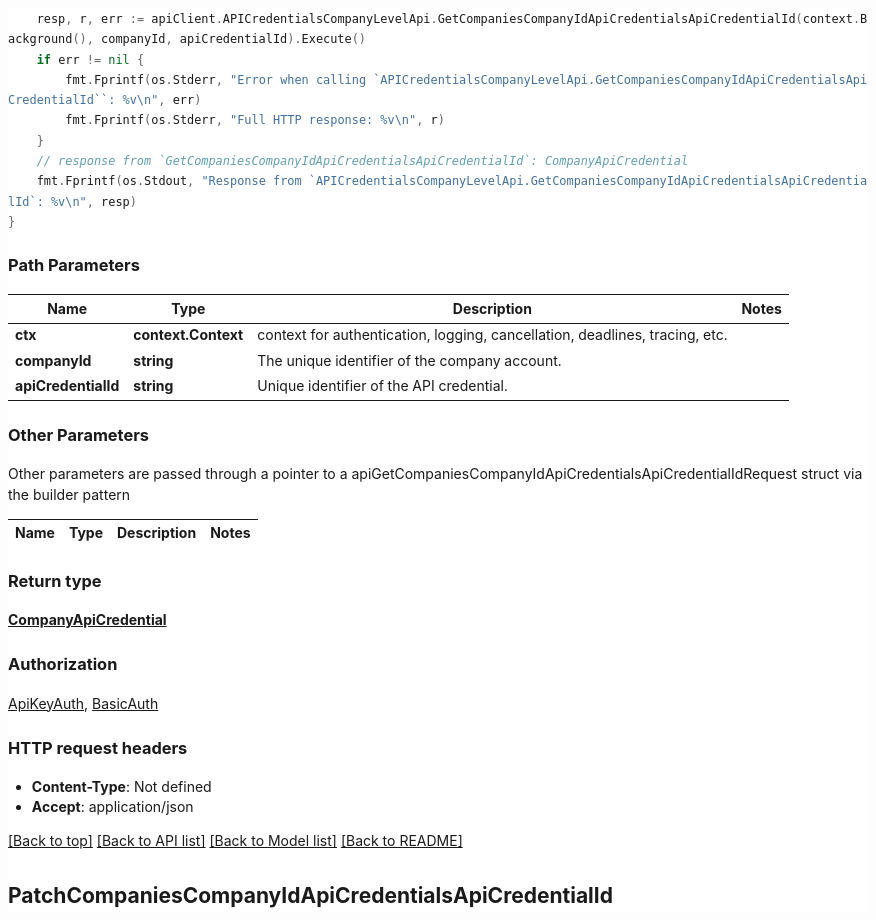 ```go
    resp, r, err := apiClient.APICredentialsCompanyLevelApi.GetCompaniesCompanyIdApiCredentialsApiCredentialId(context.Background(), companyId, apiCredentialId).Execute()
    if err != nil {
        fmt.Fprintf(os.Stderr, "Error when calling `APICredentialsCompanyLevelApi.GetCompaniesCompanyIdApiCredentialsApiCredentialId``: %v\n", err)
        fmt.Fprintf(os.Stderr, "Full HTTP response: %v\n", r)
    }
    // response from `GetCompaniesCompanyIdApiCredentialsApiCredentialId`: CompanyApiCredential
    fmt.Fprintf(os.Stdout, "Response from `APICredentialsCompanyLevelApi.GetCompaniesCompanyIdApiCredentialsApiCredentialId`: %v\n", resp)
}
```

### Path Parameters


Name | Type | Description  | Notes
------------- | ------------- | ------------- | -------------
**ctx** | **context.Context** | context for authentication, logging, cancellation, deadlines, tracing, etc.
**companyId** | **string** | The unique identifier of the company account. | 
**apiCredentialId** | **string** | Unique identifier of the API credential. | 

### Other Parameters

Other parameters are passed through a pointer to a apiGetCompaniesCompanyIdApiCredentialsApiCredentialIdRequest struct via the builder pattern


Name | Type | Description  | Notes
------------- | ------------- | ------------- | -------------



### Return type

[**CompanyApiCredential**](CompanyApiCredential.md)

### Authorization

[ApiKeyAuth](../README.md#ApiKeyAuth), [BasicAuth](../README.md#BasicAuth)

### HTTP request headers

- **Content-Type**: Not defined
- **Accept**: application/json

[[Back to top]](#) [[Back to API list]](../README.md#documentation-for-api-endpoints)
[[Back to Model list]](../README.md#documentation-for-models)
[[Back to README]](../README.md)


## PatchCompaniesCompanyIdApiCredentialsApiCredentialId
